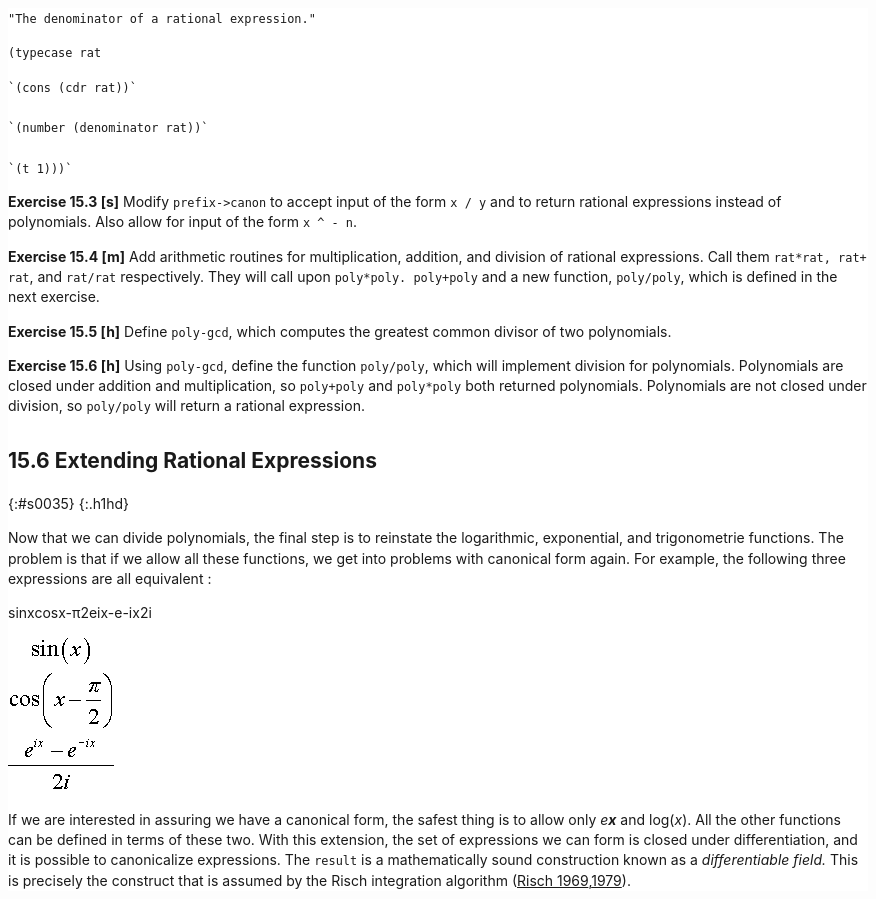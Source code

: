   `"The denominator of a rational expression."`

  `(typecase rat`

    `(cons (cdr rat))`

    `(number (denominator rat))`

    `(t 1)))`

**Exercise  15.3 [s]** Modify `prefix->canon` to accept input of the form `x / y` and to return rational expressions instead of polynomials.
Also allow for input of the form `x ^ - n`.

**Exercise  15.4 [m]** Add arithmetic routines for multiplication, addition, and division of rational expressions.
Call them `rat*rat, rat+rat`, and `rat/rat` respectively.
They will call upon `poly*poly.
poly+poly` and a new function, `poly/poly`, which is defined in the next exercise.

**Exercise  15.5 [h]** Define `poly-gcd`, which computes the greatest common divisor of two polynomials.

**Exercise  15.6 [h]** Using `poly-gcd`, define the function `poly/poly`, which will implement division for polynomials.
Polynomials are closed under addition and multiplication, so `poly+poly` and `poly*poly` both returned polynomials.
Polynomials are not closed under division, so `poly/poly` will return a rational expression.

## 15.6 Extending Rational Expressions
{:#s0035}
{:.h1hd}

Now that we can divide polynomials, the final step is to reinstate the logarithmic, exponential, and trigonometrie functions.
The problem is that if we allow all these functions, we get into problems with canonical form again.
For example, the following three expressions are all equivalent  :

sinxcosx-&pi;2eix-e-ix2i

![si7_e](images/chapter15/si7_e.gif)

If we are interested in assuring we have a canonical form, the safest thing is to allow only *e**x*** and log(*x*).
All the other functions can be defined in terms of these two.
With this extension, the set of expressions we can form is closed under differentiation, and it is possible to canonicalize expressions.
The `result` is a mathematically sound construction known as a *differentiable field.* This is precisely the construct that is assumed by the Risch integration algorithm ([Risch 1969](B9780080571157500285.xhtml#bb0985),[1979](B9780080571157500285.xhtml#bb0990)).
